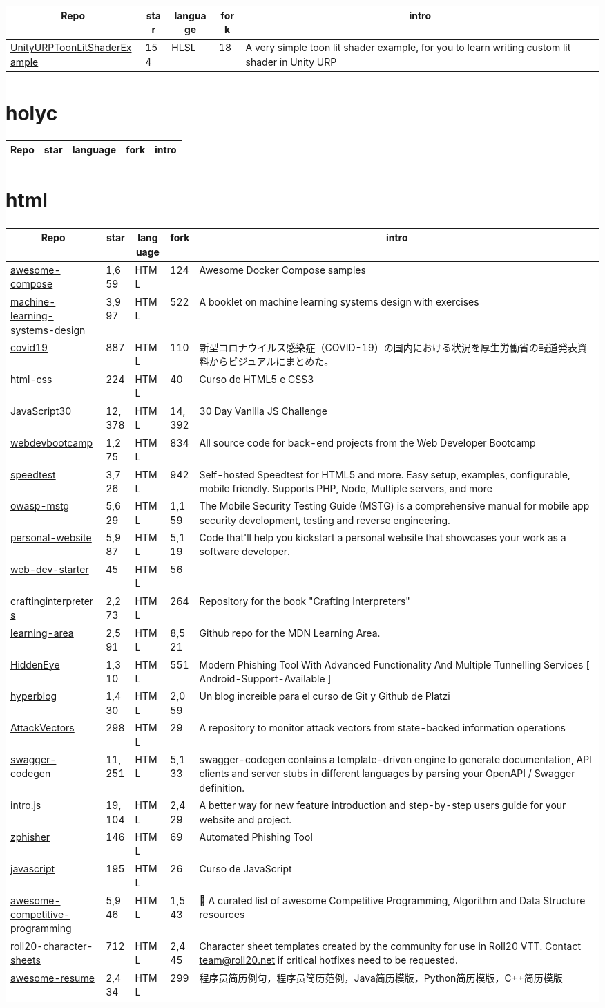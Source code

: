 Repo|star|language|fork|intro
-|-|-|-|-
[UnityURPToonLitShaderExample](https://github.com/ColinLeung-NiloCat/UnityURPToonLitShaderExample)|154|HLSL|18|A very simple toon lit shader example, for you to learn writing custom lit shader in Unity URP


# holyc

Repo|star|language|fork|intro
-|-|-|-|-



# html

Repo|star|language|fork|intro
-|-|-|-|-
[awesome-compose](https://github.com/docker/awesome-compose)|1,659|HTML|124|Awesome Docker Compose samples
[machine-learning-systems-design](https://github.com/chiphuyen/machine-learning-systems-design)|3,997|HTML|522|A booklet on machine learning systems design with exercises
[covid19](https://github.com/kaz-ogiwara/covid19)|887|HTML|110|新型コロナウイルス感染症（COVID-19）の国内における状況を厚生労働省の報道発表資料からビジュアルにまとめた。
[html-css](https://github.com/gustavoguanabara/html-css)|224|HTML|40|Curso de HTML5 e CSS3
[JavaScript30](https://github.com/wesbos/JavaScript30)|12,378|HTML|14,392|30 Day Vanilla JS Challenge
[webdevbootcamp](https://github.com/nax3t/webdevbootcamp)|1,275|HTML|834|All source code for back-end projects from the Web Developer Bootcamp
[speedtest](https://github.com/librespeed/speedtest)|3,726|HTML|942|Self-hosted Speedtest for HTML5 and more. Easy setup, examples, configurable, mobile friendly. Supports PHP, Node, Multiple servers, and more
[owasp-mstg](https://github.com/OWASP/owasp-mstg)|5,629|HTML|1,159|The Mobile Security Testing Guide (MSTG) is a comprehensive manual for mobile app security development, testing and reverse engineering.
[personal-website](https://github.com/github/personal-website)|5,987|HTML|5,119|Code that'll help you kickstart a personal website that showcases your work as a software developer.
[web-dev-starter](https://github.com/pluralsight/web-dev-starter)|45|HTML|56|
[craftinginterpreters](https://github.com/munificent/craftinginterpreters)|2,273|HTML|264|Repository for the book "Crafting Interpreters"
[learning-area](https://github.com/mdn/learning-area)|2,591|HTML|8,521|Github repo for the MDN Learning Area.
[HiddenEye](https://github.com/DarkSecDevelopers/HiddenEye)|1,310|HTML|551|Modern Phishing Tool With Advanced Functionality And Multiple Tunnelling Services [ Android-Support-Available ]
[hyperblog](https://github.com/freddier/hyperblog)|1,430|HTML|2,059|Un blog increíble para el curso de Git y Github de Platzi
[AttackVectors](https://github.com/MassMove/AttackVectors)|298|HTML|29|A repository to monitor attack vectors from state-backed information operations
[swagger-codegen](https://github.com/swagger-api/swagger-codegen)|11,251|HTML|5,133|swagger-codegen contains a template-driven engine to generate documentation, API clients and server stubs in different languages by parsing your OpenAPI / Swagger definition.
[intro.js](https://github.com/usablica/intro.js)|19,104|HTML|2,429|A better way for new feature introduction and step-by-step users guide for your website and project.
[zphisher](https://github.com/htr-tech/zphisher)|146|HTML|69|Automated Phishing Tool
[javascript](https://github.com/gustavoguanabara/javascript)|195|HTML|26|Curso de JavaScript
[awesome-competitive-programming](https://github.com/lnishan/awesome-competitive-programming)|5,946|HTML|1,543|💎 A curated list of awesome Competitive Programming, Algorithm and Data Structure resources
[roll20-character-sheets](https://github.com/Roll20/roll20-character-sheets)|712|HTML|2,445|Character sheet templates created by the community for use in Roll20 VTT. Contact team@roll20.net if critical hotfixes need to be requested.
[awesome-resume](https://github.com/resumejob/awesome-resume)|2,434|HTML|299|程序员简历例句，程序员简历范例，Java简历模版，Python简历模版，C++简历模版